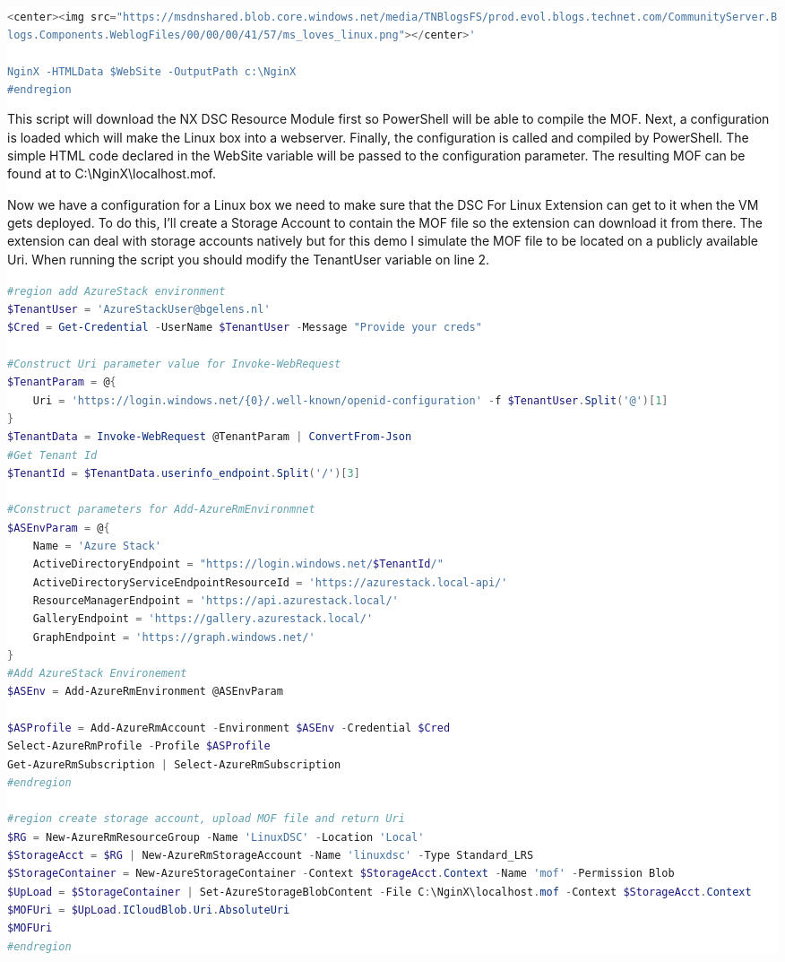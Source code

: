 ```powershell
<center><img src="https://msdnshared.blob.core.windows.net/media/TNBlogsFS/prod.evol.blogs.technet.com/CommunityServer.Blogs.Components.WeblogFiles/00/00/00/41/57/ms_loves_linux.png"></center>'

NginX -HTMLData $WebSite -OutputPath c:\NginX
#endregion
```

This script will download the NX DSC Resource Module first so PowerShell will be able to compile the MOF. Next, a configuration is loaded which will make the Linux box into a webserver.
Finally, the configuration is called and compiled by PowerShell. The simple HTML code declared in the WebSite variable will be passed to the configuration parameter. The resulting MOF can be found at to C:\NginX\localhost.mof.

Now we have a configuration for a Linux box we need to make sure that the DSC For Linux Extension can get to it when the VM gets deployed. To do this, I’ll create a Storage Account to contain the MOF file so the extension can download it from there. The extension can deal with storage accounts natively but for this demo I simulate the MOF file to be located on a publicly available Uri.
When running the script you should modify the TenantUser variable on line 2.

```powershell
#region add AzureStack environment
$TenantUser = 'AzureStackUser@bgelens.nl'
$Cred = Get-Credential -UserName $TenantUser -Message "Provide your creds"

#Construct Uri parameter value for Invoke-WebRequest
$TenantParam = @{
    Uri = 'https://login.windows.net/{0}/.well-known/openid-configuration' -f $TenantUser.Split('@')[1]
}
$TenantData = Invoke-WebRequest @TenantParam | ConvertFrom-Json
#Get Tenant Id
$TenantId = $TenantData.userinfo_endpoint.Split('/')[3]

#Construct parameters for Add-AzureRmEnvironmnet
$ASEnvParam = @{
    Name = 'Azure Stack'
    ActiveDirectoryEndpoint = "https://login.windows.net/$TenantId/"
    ActiveDirectoryServiceEndpointResourceId = 'https://azurestack.local-api/'
    ResourceManagerEndpoint = 'https://api.azurestack.local/'
    GalleryEndpoint = 'https://gallery.azurestack.local/'
    GraphEndpoint = 'https://graph.windows.net/'
}
#Add AzureStack Environement
$ASEnv = Add-AzureRmEnvironment @ASEnvParam

$ASProfile = Add-AzureRmAccount -Environment $ASEnv -Credential $Cred
Select-AzureRmProfile -Profile $ASProfile
Get-AzureRmSubscription | Select-AzureRmSubscription
#endregion

#region create storage account, upload MOF file and return Uri
$RG = New-AzureRmResourceGroup -Name 'LinuxDSC' -Location 'Local'
$StorageAcct = $RG | New-AzureRmStorageAccount -Name 'linuxdsc' -Type Standard_LRS
$StorageContainer = New-AzureStorageContainer -Context $StorageAcct.Context -Name 'mof' -Permission Blob
$UpLoad = $StorageContainer | Set-AzureStorageBlobContent -File C:\NginX\localhost.mof -Context $StorageAcct.Context
$MOFUri = $UpLoad.ICloudBlob.Uri.AbsoluteUri
$MOFUri
#endregion
```
